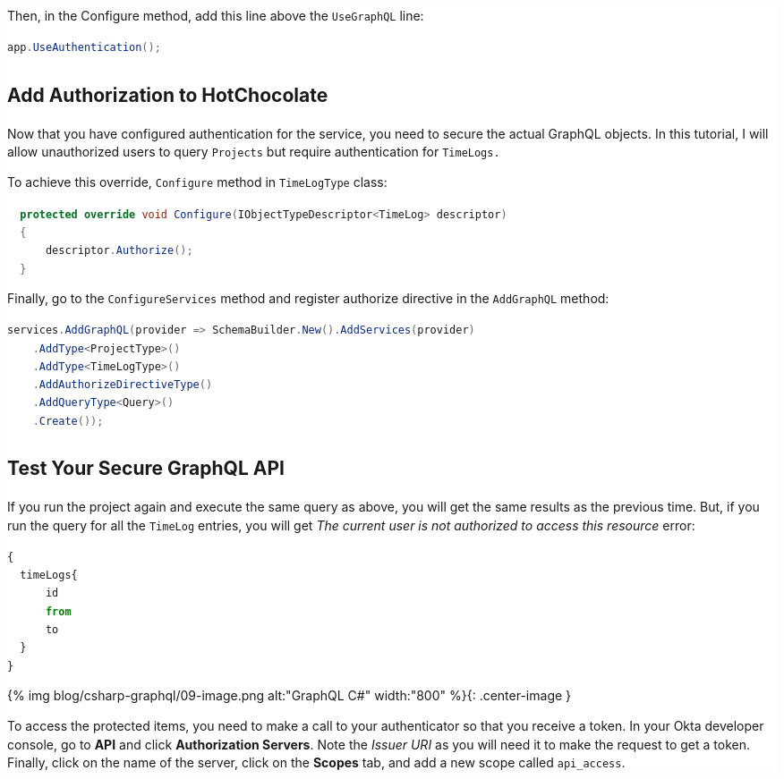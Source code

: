 Then, in the Configure method, add this line above the `UseGraphQL` line:

```cs
app.UseAuthentication();
```

## Add Authorization to HotChocolate

Now that you have configured authentication for the service, you need to secure the actual GraphQL objects. In this tutorial, I will allow unauthorized users to query `Projects` but require authentication for `TimeLogs.`

To achieve this override, `Configure` method in `TimeLogType` class:

```cs
  protected override void Configure(IObjectTypeDescriptor<TimeLog> descriptor)
  {
      descriptor.Authorize();
  }
```

Finally, go to the `ConfigureServices` method and register authorize directive in the `AddGraphQL` method:

```cs
services.AddGraphQL(provider => SchemaBuilder.New().AddServices(provider)
    .AddType<ProjectType>()
    .AddType<TimeLogType>()
    .AddAuthorizeDirectiveType()
    .AddQueryType<Query>()
    .Create());
```

## Test Your Secure GraphQL API

If you run the project again and execute the same query as above, you will get the same results as the previous time. But, if you run the query for all the `TimeLog` entries, you will get *The current user is not authorized to access this resource* error:

```javascript
{
  timeLogs{
      id
      from
      to
  }
}
```

{% img blog/csharp-graphql/09-image.png alt:"GraphQL C#" width:"800" %}{: .center-image }

To access the protected items, you need to make a call to your authenticator so that you receive a token. In your Okta developer console, go to **API** and click **Authorization Servers**. Note the *Issuer URI* as you will need it to make the request to get a token. Finally, click on the name of the server, click on the **Scopes** tab, and add a new scope called `api_access`.
